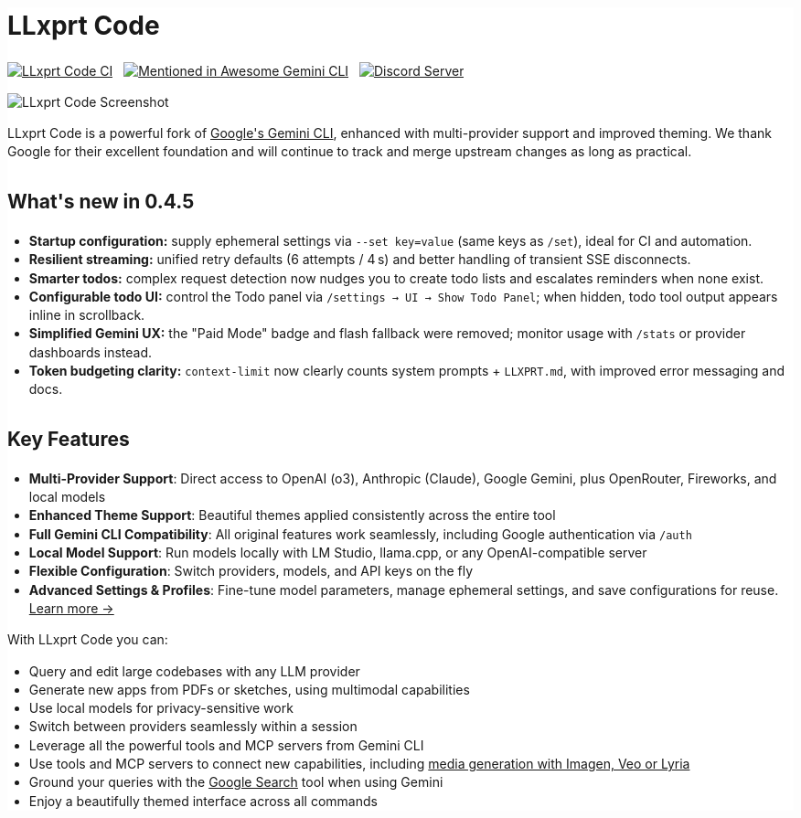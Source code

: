 # LLxprt Code

[![LLxprt Code CI](https://github.com/vybestack/llxprt-code/actions/workflows/ci.yml/badge.svg)](https://github.com/vybestack/llxprt-code/actions/workflows/ci.yml)
&nbsp;
[![Mentioned in Awesome Gemini CLI](https://awesome.re/mentioned-badge.svg)](https://github.com/Piebald-AI/awesome-gemini-cli)
&nbsp;
[![Discord Server](https://dcbadge.limes.pink/api/server/https://discord.gg/Wc6dZqWWYv?style=flat)](https://discord.gg/Wc6dZqWWYv)

![LLxprt Code Screenshot](./docs/assets/llxprt-screenshot.png)

LLxprt Code is a powerful fork of [Google's Gemini CLI](https://github.com/google-gemini/gemini-cli), enhanced with multi-provider support and improved theming. We thank Google for their excellent foundation and will continue to track and merge upstream changes as long as practical.

## What's new in 0.4.5

- **Startup configuration:** supply ephemeral settings via `--set key=value` (same keys as `/set`), ideal for CI and automation.
- **Resilient streaming:** unified retry defaults (6 attempts / 4 s) and better handling of transient SSE disconnects.
- **Smarter todos:** complex request detection now nudges you to create todo lists and escalates reminders when none exist.
- **Configurable todo UI:** control the Todo panel via `/settings → UI → Show Todo Panel`; when hidden, todo tool output appears inline in scrollback.
- **Simplified Gemini UX:** the "Paid Mode" badge and flash fallback were removed; monitor usage with `/stats` or provider dashboards instead.
- **Token budgeting clarity:** `context-limit` now clearly counts system prompts + `LLXPRT.md`, with improved error messaging and docs.

## Key Features

- **Multi-Provider Support**: Direct access to OpenAI (o3), Anthropic (Claude), Google Gemini, plus OpenRouter, Fireworks, and local models
- **Enhanced Theme Support**: Beautiful themes applied consistently across the entire tool
- **Full Gemini CLI Compatibility**: All original features work seamlessly, including Google authentication via `/auth`
- **Local Model Support**: Run models locally with LM Studio, llama.cpp, or any OpenAI-compatible server
- **Flexible Configuration**: Switch providers, models, and API keys on the fly
- **Advanced Settings & Profiles**: Fine-tune model parameters, manage ephemeral settings, and save configurations for reuse. [Learn more →](./docs/settings-and-profiles.md)

With LLxprt Code you can:

- Query and edit large codebases with any LLM provider
- Generate new apps from PDFs or sketches, using multimodal capabilities
- Use local models for privacy-sensitive work
- Switch between providers seamlessly within a session
- Leverage all the powerful tools and MCP servers from Gemini CLI
- Use tools and MCP servers to connect new capabilities, including [media generation with Imagen, Veo or Lyria](https://github.com/GoogleCloudPlatform/vertex-ai-creative-studio/tree/main/experiments/mcp-genmedia)
- Ground your queries with the [Google Search](https://ai.google.dev/gemini-api/docs/grounding) tool when using Gemini
- Enjoy a beautifully themed interface across all commands
